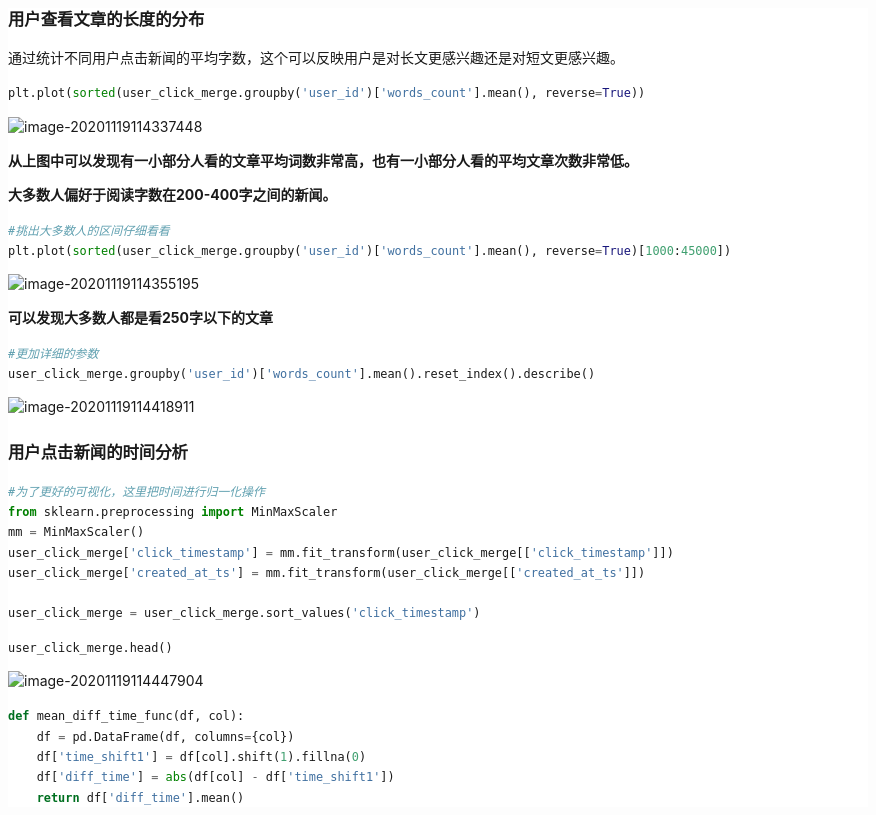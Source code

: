 ### 用户查看文章的长度的分布

通过统计不同用户点击新闻的平均字数，这个可以反映用户是对长文更感兴趣还是对短文更感兴趣。


```python
plt.plot(sorted(user_click_merge.groupby('user_id')['words_count'].mean(), reverse=True))
```


![image-20201119114337448](https://ryluo.oss-cn-chengdu.aliyuncs.com/abc/image-20201119114337448.png)



**从上图中可以发现有一小部分人看的文章平均词数非常高，也有一小部分人看的平均文章次数非常低。**

**大多数人偏好于阅读字数在200-400字之间的新闻。**


```python
#挑出大多数人的区间仔细看看
plt.plot(sorted(user_click_merge.groupby('user_id')['words_count'].mean(), reverse=True)[1000:45000])
```

![image-20201119114355195](https://ryluo.oss-cn-chengdu.aliyuncs.com/abc/image-20201119114355195.png)

**可以发现大多数人都是看250字以下的文章**


```python
#更加详细的参数
user_click_merge.groupby('user_id')['words_count'].mean().reset_index().describe()
```

![image-20201119114418911](https://ryluo.oss-cn-chengdu.aliyuncs.com/abc/image-20201119114418911.png)



### 用户点击新闻的时间分析


```python
#为了更好的可视化，这里把时间进行归一化操作
from sklearn.preprocessing import MinMaxScaler
mm = MinMaxScaler()
user_click_merge['click_timestamp'] = mm.fit_transform(user_click_merge[['click_timestamp']])
user_click_merge['created_at_ts'] = mm.fit_transform(user_click_merge[['created_at_ts']])

user_click_merge = user_click_merge.sort_values('click_timestamp')
```


```python
user_click_merge.head()
```

![image-20201119114447904](https://ryluo.oss-cn-chengdu.aliyuncs.com/abc/image-20201119114447904.png)


```python
def mean_diff_time_func(df, col):
    df = pd.DataFrame(df, columns={col})
    df['time_shift1'] = df[col].shift(1).fillna(0)
    df['diff_time'] = abs(df[col] - df['time_shift1'])
    return df['diff_time'].mean()
```
